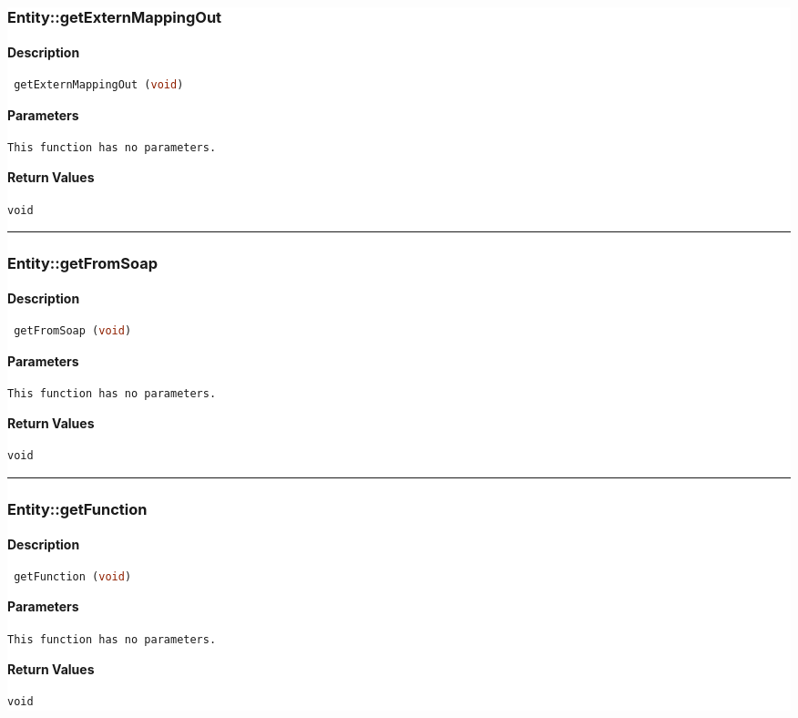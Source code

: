 
### Entity::getExternMappingOut  

**Description**

```php
 getExternMappingOut (void)
```

 

 

**Parameters**

`This function has no parameters.`

**Return Values**

`void`


<hr />


### Entity::getFromSoap  

**Description**

```php
 getFromSoap (void)
```

 

 

**Parameters**

`This function has no parameters.`

**Return Values**

`void`


<hr />


### Entity::getFunction  

**Description**

```php
 getFunction (void)
```

 

 

**Parameters**

`This function has no parameters.`

**Return Values**

`void`
